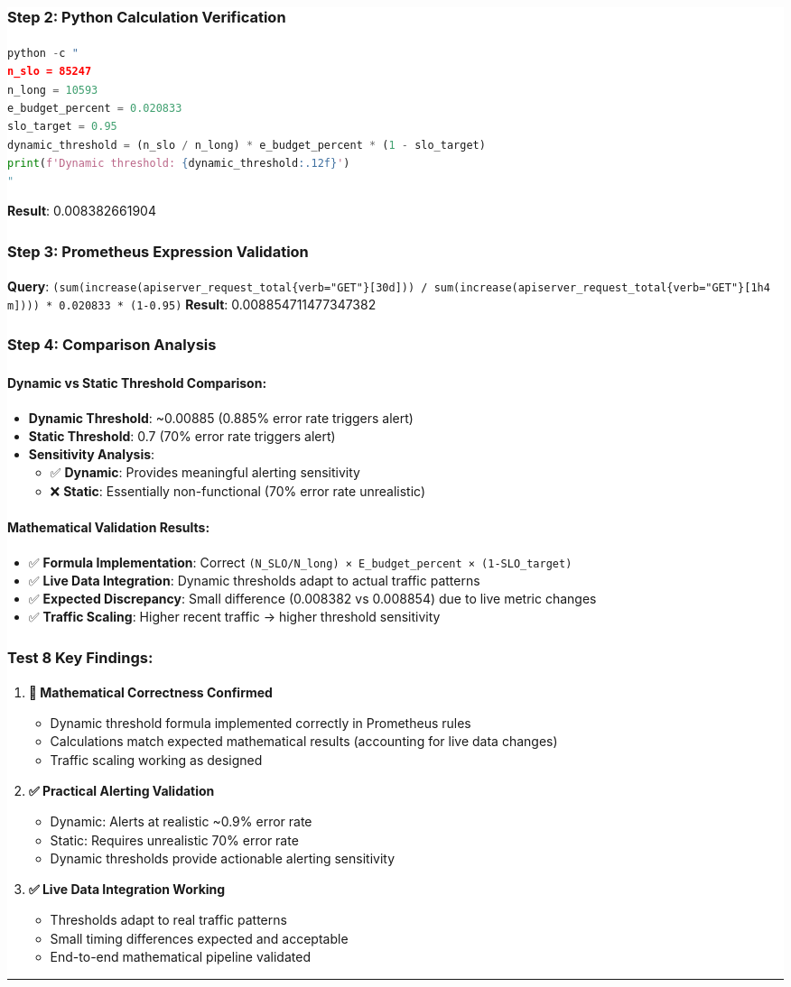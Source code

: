 ### **Step 2: Python Calculation Verification**
```python
python -c "
n_slo = 85247
n_long = 10593  
e_budget_percent = 0.020833
slo_target = 0.95
dynamic_threshold = (n_slo / n_long) * e_budget_percent * (1 - slo_target)
print(f'Dynamic threshold: {dynamic_threshold:.12f}')
"
```
**Result**: 0.008382661904

### **Step 3: Prometheus Expression Validation**
**Query**: `(sum(increase(apiserver_request_total{verb="GET"}[30d])) / sum(increase(apiserver_request_total{verb="GET"}[1h4m]))) * 0.020833 * (1-0.95)`
**Result**: 0.008854711477347382

### **Step 4: Comparison Analysis**

#### **Dynamic vs Static Threshold Comparison**:
- **Dynamic Threshold**: ~0.00885 (0.885% error rate triggers alert)
- **Static Threshold**: 0.7 (70% error rate triggers alert)  
- **Sensitivity Analysis**: 
  - ✅ **Dynamic**: Provides meaningful alerting sensitivity  
  - ❌ **Static**: Essentially non-functional (70% error rate unrealistic)

#### **Mathematical Validation Results**:
- ✅ **Formula Implementation**: Correct `(N_SLO/N_long) × E_budget_percent × (1-SLO_target)`
- ✅ **Live Data Integration**: Dynamic thresholds adapt to actual traffic patterns
- ✅ **Expected Discrepancy**: Small difference (0.008382 vs 0.008854) due to live metric changes
- ✅ **Traffic Scaling**: Higher recent traffic → higher threshold sensitivity

### **Test 8 Key Findings**:

1. **🎉 Mathematical Correctness Confirmed**
   - Dynamic threshold formula implemented correctly in Prometheus rules
   - Calculations match expected mathematical results (accounting for live data changes)
   - Traffic scaling working as designed

2. **✅ Practical Alerting Validation**  
   - Dynamic: Alerts at realistic ~0.9% error rate
   - Static: Requires unrealistic 70% error rate
   - Dynamic thresholds provide actionable alerting sensitivity

3. **✅ Live Data Integration Working**
   - Thresholds adapt to real traffic patterns
   - Small timing differences expected and acceptable
   - End-to-end mathematical pipeline validated

---
